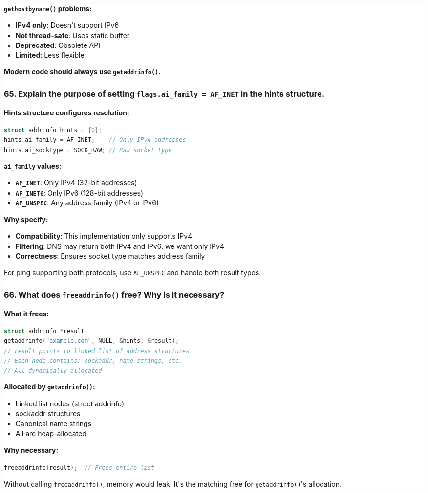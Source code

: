**`gethostbyname()` problems:**
- **IPv4 only**: Doesn't support IPv6
- **Not thread-safe**: Uses static buffer
- **Deprecated**: Obsolete API
- **Limited**: Less flexible

**Modern code should always use `getaddrinfo()`.**

### 65. Explain the purpose of setting `flags.ai_family = AF_INET` in the hints structure.

**Hints structure configures resolution:**
```c
struct addrinfo hints = {0};
hints.ai_family = AF_INET;    // Only IPv4 addresses
hints.ai_socktype = SOCK_RAW; // Raw socket type
```

**`ai_family` values:**
- **`AF_INET`**: Only IPv4 (32-bit addresses)
- **`AF_INET6`**: Only IPv6 (128-bit addresses)
- **`AF_UNSPEC`**: Any address family (IPv4 or IPv6)

**Why specify:**
- **Compatibility**: This implementation only supports IPv4
- **Filtering**: DNS may return both IPv4 and IPv6, we want only IPv4
- **Correctness**: Ensures socket type matches address family

For ping supporting both protocols, use `AF_UNSPEC` and handle both result types.

### 66. What does `freeaddrinfo()` free? Why is it necessary?

**What it frees:**
```c
struct addrinfo *result;
getaddrinfo("example.com", NULL, &hints, &result);
// result points to linked list of address structures
// Each node contains: sockaddr, name strings, etc.
// All dynamically allocated
```

**Allocated by `getaddrinfo()`:**
- Linked list nodes (struct addrinfo)
- sockaddr structures
- Canonical name strings
- All are heap-allocated

**Why necessary:**
```c
freeaddrinfo(result);  // Frees entire list
```

Without calling `freeaddrinfo()`, memory would leak. It's the matching free for `getaddrinfo()`'s allocation.
